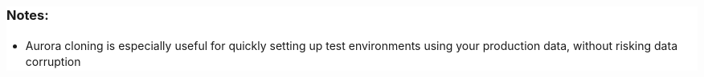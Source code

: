 ### Notes:

- Aurora cloning is especially useful for quickly setting up test environments using your production data, without risking data corruption




















































































